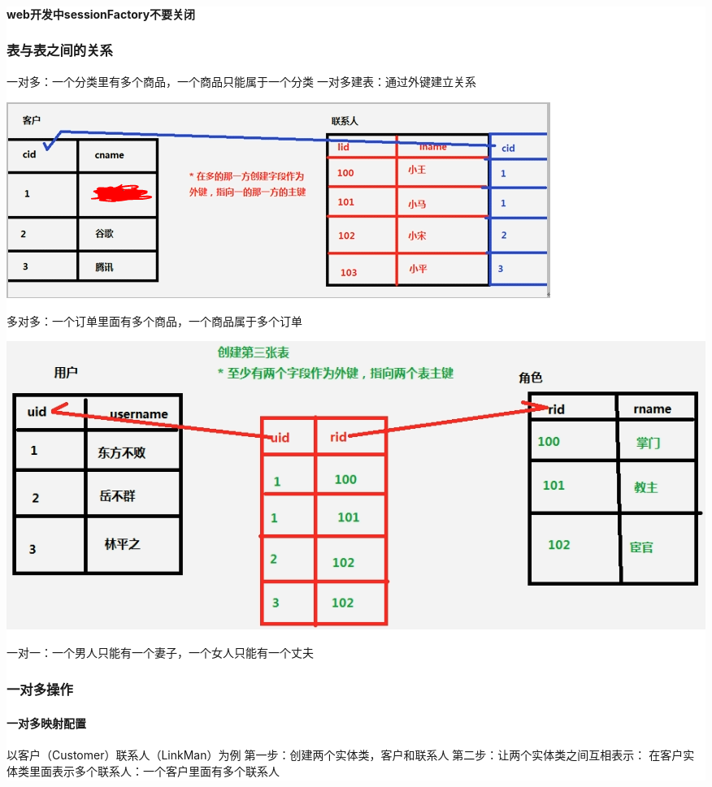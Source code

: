
**web开发中sessionFactory不要关闭**

### 表与表之间的关系

一对多：一个分类里有多个商品，一个商品只能属于一个分类
一对多建表：通过外键建立关系

![Hibernate](Hibernate/d6.png)

多对多：一个订单里面有多个商品，一个商品属于多个订单

![Hibernate](Hibernate/d7.png)

一对一：一个男人只能有一个妻子，一个女人只能有一个丈夫

### 一对多操作

#### 一对多映射配置

以客户（Customer）联系人（LinkMan）为例
第一步：创建两个实体类，客户和联系人
第二步：让两个实体类之间互相表示：
在客户实体类里面表示多个联系人：一个客户里面有多个联系人
